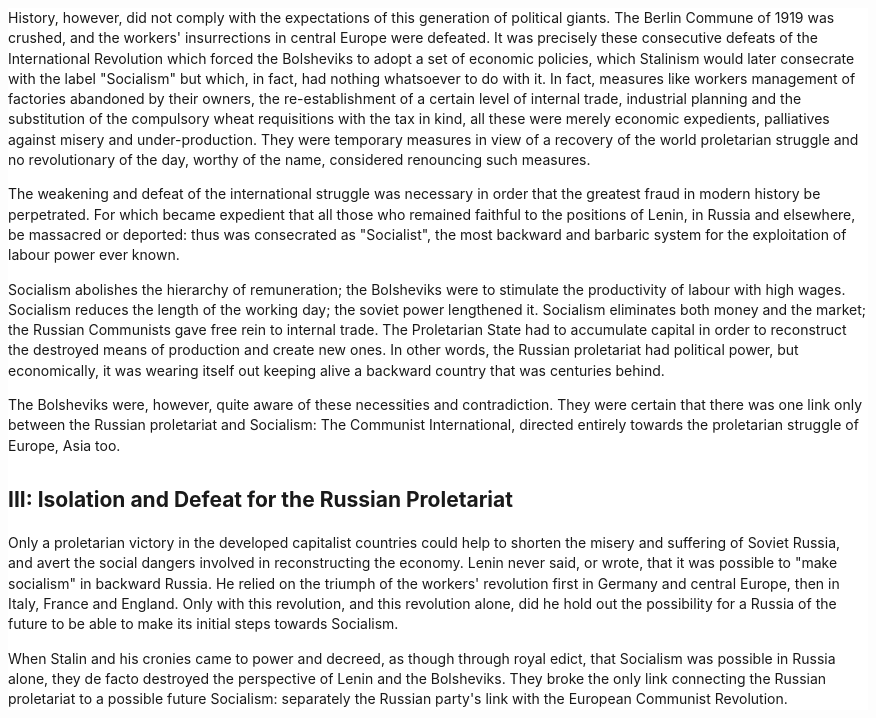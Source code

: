 History, however, did not comply with the expectations of this
generation of political giants. The Berlin Commune of 1919 was crushed,
and the workers' insurrections in central Europe were defeated. It was
precisely these consecutive defeats of the International Revolution
which forced the Bolsheviks to adopt a set of economic policies, which
Stalinism would later consecrate with the label "Socialism" but which,
in fact, had nothing whatsoever to do with it. In fact, measures like
workers management of factories abandoned by their owners, the
re-establishment of a certain level of internal trade, industrial
planning and the substitution of the compulsory wheat requisitions with
the tax in kind, all these were merely economic expedients, palliatives
against misery and under-production. They were temporary measures in
view of a recovery of the world proletarian struggle and no
revolutionary of the day, worthy of the name, considered renouncing such
measures.

The weakening and defeat of the international struggle was necessary in
order that the greatest fraud in modern history be perpetrated. For
which became expedient that all those who remained faithful to the
positions of Lenin, in Russia and elsewhere, be massacred or deported:
thus was consecrated as "Socialist", the most backward and barbaric
system for the exploitation of labour power ever known.

Socialism abolishes the hierarchy of remuneration; the Bolsheviks were
to stimulate the productivity of labour with high wages. Socialism
reduces the length of the working day; the soviet power lengthened it.
Socialism eliminates both money and the market; the Russian Communists
gave free rein to internal trade. The Proletarian State had to
accumulate capital in order to reconstruct the destroyed means of
production and create new ones. In other words, the Russian proletariat
had political power, but economically, it was wearing itself out keeping
alive a backward country that was centuries behind.

The Bolsheviks were, however, quite aware of these necessities and
contradiction. They were certain that there was one link only between
the Russian proletariat and Socialism: The Communist International,
directed entirely towards the proletarian struggle of Europe, Asia too.

## III: Isolation and Defeat for the Russian Proletariat

Only a proletarian victory in the developed capitalist countries could
help to shorten the misery and suffering of Soviet Russia, and avert the
social dangers involved in reconstructing the economy. Lenin never said,
or wrote, that it was possible to "make socialism" in backward Russia.
He relied on the triumph of the workers' revolution first in Germany and
central Europe, then in Italy, France and England. Only with this
revolution, and this revolution alone, did he hold out the possibility
for a Russia of the future to be able to make its initial steps towards
Socialism.

When Stalin and his cronies came to power and decreed, as though through
royal edict, that Socialism was possible in Russia alone, they de facto
destroyed the perspective of Lenin and the Bolsheviks. They broke the
only link connecting the Russian proletariat to a possible future
Socialism: separately the Russian party's link with the European
Communist Revolution.
